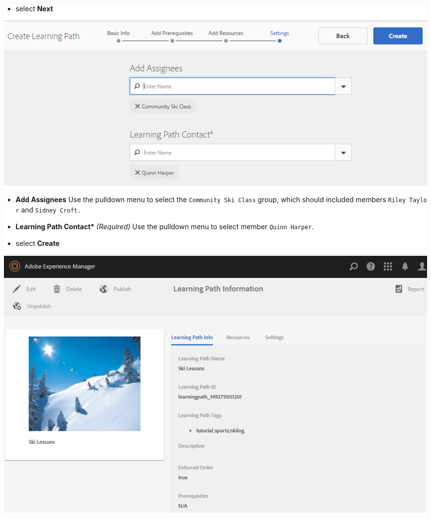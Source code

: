 
* select **Next**

![](assets/chlimage_1-223.png)

* **Add Assignees** 
  Use the pulldown menu to select the `Community Ski Class` group, which should included members `Riley Taylor` and `Sidney Croft.`

* **Learning Path Contact&#42;** 
  *(Required)* Use the pulldown menu to select member `Quinn Harper`.

* select **Create**

![](assets/chlimage_1-224.png)
